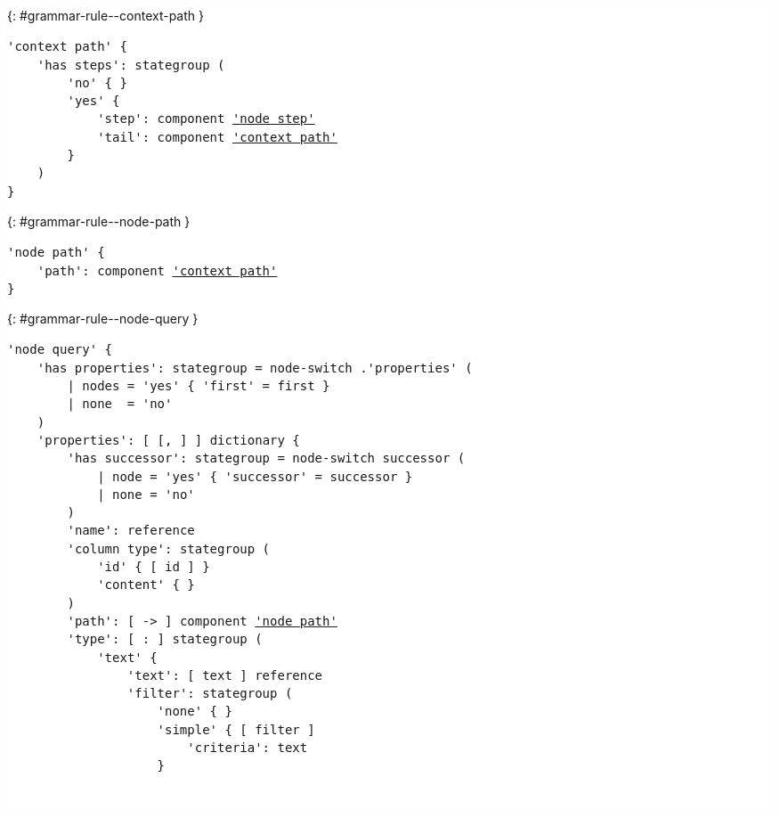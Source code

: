 {: #grammar-rule--context-path }
<div class="language-js highlighter-rouge">
<div class="highlight">
<pre class="highlight language-js code-custom">
'<span class="token string">context path</span>' {
	'<span class="token string">has steps</span>': stategroup (
		'<span class="token string">no</span>' { }
		'<span class="token string">yes</span>' {
			'<span class="token string">step</span>': component <a href="#grammar-rule--node-step">'node step'</a>
			'<span class="token string">tail</span>': component <a href="#grammar-rule--context-path">'context path'</a>
		}
	)
}
</pre>
</div>
</div>

{: #grammar-rule--node-path }
<div class="language-js highlighter-rouge">
<div class="highlight">
<pre class="highlight language-js code-custom">
'<span class="token string">node path</span>' {
	'<span class="token string">path</span>': component <a href="#grammar-rule--context-path">'context path'</a>
}
</pre>
</div>
</div>

{: #grammar-rule--node-query }
<div class="language-js highlighter-rouge">
<div class="highlight">
<pre class="highlight language-js code-custom">
'<span class="token string">node query</span>' {
	'<span class="token string">has properties</span>': stategroup = node-switch .'<span class="token string">properties</span>' (
		| nodes = '<span class="token string">yes</span>' { '<span class="token string">first</span>' = first }
		| none  = '<span class="token string">no</span>'
	)
	'<span class="token string">properties</span>': [ <span class="token operator">[</span>, <span class="token operator">]</span> ] dictionary {
		'<span class="token string">has successor</span>': stategroup = node-switch successor (
			| node = '<span class="token string">yes</span>' { '<span class="token string">successor</span>' = successor }
			| none = '<span class="token string">no</span>'
		)
		'<span class="token string">name</span>': reference
		'<span class="token string">column type</span>': stategroup (
			'<span class="token string">id</span>' { [ <span class="token operator">id</span> ] }
			'<span class="token string">content</span>' { }
		)
		'<span class="token string">path</span>': [ <span class="token operator">-></span> ] component <a href="#grammar-rule--node-path">'node path'</a>
		'<span class="token string">type</span>': [ <span class="token operator">:</span> ] stategroup (
			'<span class="token string">text</span>' {
				'<span class="token string">text</span>': [ <span class="token operator">text</span> ] reference
				'<span class="token string">filter</span>': stategroup (
					'<span class="token string">none</span>' { }
					'<span class="token string">simple</span>' { [ <span class="token operator">filter</span> ]
						'<span class="token string">criteria</span>': text
					}